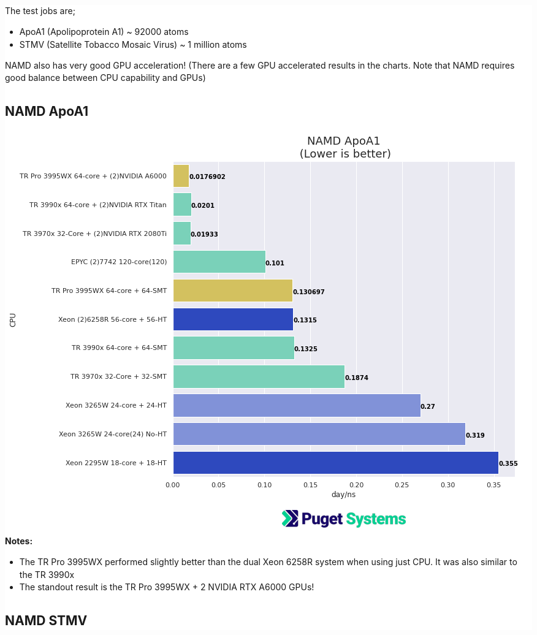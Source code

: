 The test jobs are;
- ApoA1   (Apolipoprotein A1) ~ 92000 atoms
- STMV  (Satellite Tobacco Mosaic Virus)  ~ 1 million atoms

NAMD also has very good GPU acceleration! (There are a few GPU accelerated results in the charts. Note that NAMD requires good balance between CPU capability and GPUs)

## NAMD ApoA1

![NAMD ApoA1](tr-pro-apoa1.png)
**Notes:**
- The TR Pro 3995WX performed slightly better than the dual Xeon 6258R system when using just CPU. It was also similar to the TR 3990x
- The standout result is the TR Pro 3995WX + 2 NVIDIA RTX A6000 GPUs!

## NAMD STMV

